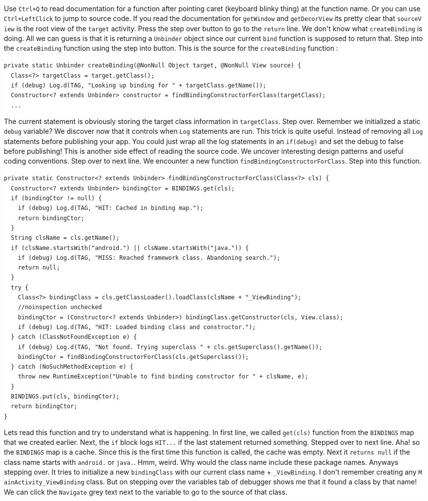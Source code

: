 Use `Ctrl+Q` to read documentation for a function after pointing caret (keyboard blinky thing) at the function name. Or you can use `Ctrl+LeftClick` to jump to source code. If you read the documentation for `getWindow` and `getDecorView` its pretty clear that `sourceView` is the root view of the `target` activity. Press the step over button to go to the `return` line. We don't know what `createBinding` is doing. All we can guess is that it is returning a `Unbinder` object since our current `bind` function is supposed to return that. Step into the `createBinding` function using the step into button. This is the source for the `createBinding` function :
```
private static Unbinder createBinding(@NonNull Object target, @NonNull View source) {
  Class<?> targetClass = target.getClass();
  if (debug) Log.d(TAG, "Looking up binding for " + targetClass.getName());
  Constructor<? extends Unbinder> constructor = findBindingConstructorForClass(targetClass);
  ...
```
The current statement is obviously storing the target class information in `targetClass`. Step over. Remember we initialized a static `debug` variable? We discover now that it controls when `Log` statements are run. This trick is quite useful. Instead of removing all `Log` statements before publishing your app. You could just wrap all the log statements in an `if(debug)` and set the debug to false before publishing! This is another side effect of reading the source code. We uncover interesting design patterns and useful coding conventions. Step over to next line. We encounter a new function `findBindingConstructorForClass`. Step into this function.
```
private static Constructor<? extends Unbinder> findBindingConstructorForClass(Class<?> cls) {
  Constructor<? extends Unbinder> bindingCtor = BINDINGS.get(cls);
  if (bindingCtor != null) {
    if (debug) Log.d(TAG, "HIT: Cached in binding map.");
    return bindingCtor;
  }
  String clsName = cls.getName();
  if (clsName.startsWith("android.") || clsName.startsWith("java.")) {
    if (debug) Log.d(TAG, "MISS: Reached framework class. Abandoning search.");
    return null;
  }
  try {
    Class<?> bindingClass = cls.getClassLoader().loadClass(clsName + "_ViewBinding");
    //noinspection unchecked
    bindingCtor = (Constructor<? extends Unbinder>) bindingClass.getConstructor(cls, View.class);
    if (debug) Log.d(TAG, "HIT: Loaded binding class and constructor.");
  } catch (ClassNotFoundException e) {
    if (debug) Log.d(TAG, "Not found. Trying superclass " + cls.getSuperclass().getName());
    bindingCtor = findBindingConstructorForClass(cls.getSuperclass());
  } catch (NoSuchMethodException e) {
    throw new RuntimeException("Unable to find binding constructor for " + clsName, e);
  }
  BINDINGS.put(cls, bindingCtor);
  return bindingCtor;
}
```
Lets read this function and try to understand what is happening. In first line, we called `get(cls)` function from the `BINDINGS` map that we created earlier. Next, the `if` block logs `HIT...` if the last statement returned something.  Stepped over to next line. Aha! so the `BINDINGS` map is a cache. Since this is the first time this function is called, the cache was empty. Next it `returns null` if the class name starts with `android.` or `java.`. Hmm, weird. Why would the class name include these package names. Anyways stepping over. It tries to initialize a new `bindingClass` with our current class name + `_ViewBinding`. I don't remember creating any `MainActivity_ViewBinding` class. But on stepping over the variables tab of debugger shows me that it found a class by that name! We can click the `Navigate` grey text next to the variable to go to the source of that class.
